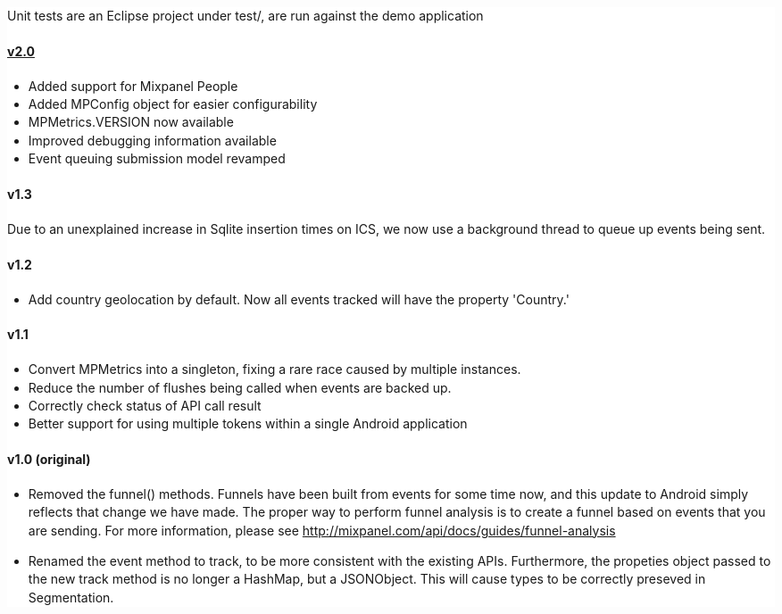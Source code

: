    Unit tests are an Eclipse project under
   test/, are run against the demo application

#### [v2.0](https://github.com/mixpanel/mixpanel-android/releases/tag/v2.0)

* Added support for Mixpanel People
* Added MPConfig object for easier configurability
* MPMetrics.VERSION now available
* Improved debugging information available
* Event queuing submission model revamped

#### v1.3

Due to an unexplained increase in Sqlite insertion times on ICS, we now use a background thread to queue up
events being sent.

#### v1.2

* Add country geolocation by default. Now all events tracked will have the property 'Country.'

#### v1.1

* Convert MPMetrics into a singleton, fixing a rare race caused by multiple instances.
* Reduce the number of flushes being called when events are backed up.
* Correctly check status of API call result
* Better support for using multiple tokens within a single Android application

#### v1.0 (original)

* Removed the funnel() methods. Funnels have been built from events for some time now, and this update to Android simply reflects that change we have made.
  The proper way to perform funnel analysis is to create a funnel based on events that you are sending. For more information, please see http://mixpanel.com/api/docs/guides/funnel-analysis

* Renamed the event method to track, to be more consistent with the existing APIs.
  Furthermore, the propeties object passed to the new track method is no longer a HashMap, but a JSONObject.
  This will cause types to be correctly preseved in Segmentation.




























